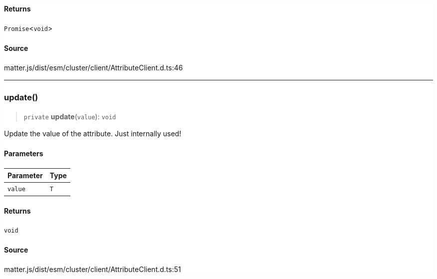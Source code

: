 #### Returns

`Promise`\<`void`\>

#### Source

matter.js/dist/esm/cluster/client/AttributeClient.d.ts:46

***

### update()

> `private` **update**(`value`): `void`

Update the value of the attribute. Just internally used!

#### Parameters

| Parameter | Type |
| :------ | :------ |
| `value` | `T` |

#### Returns

`void`

#### Source

matter.js/dist/esm/cluster/client/AttributeClient.d.ts:51
